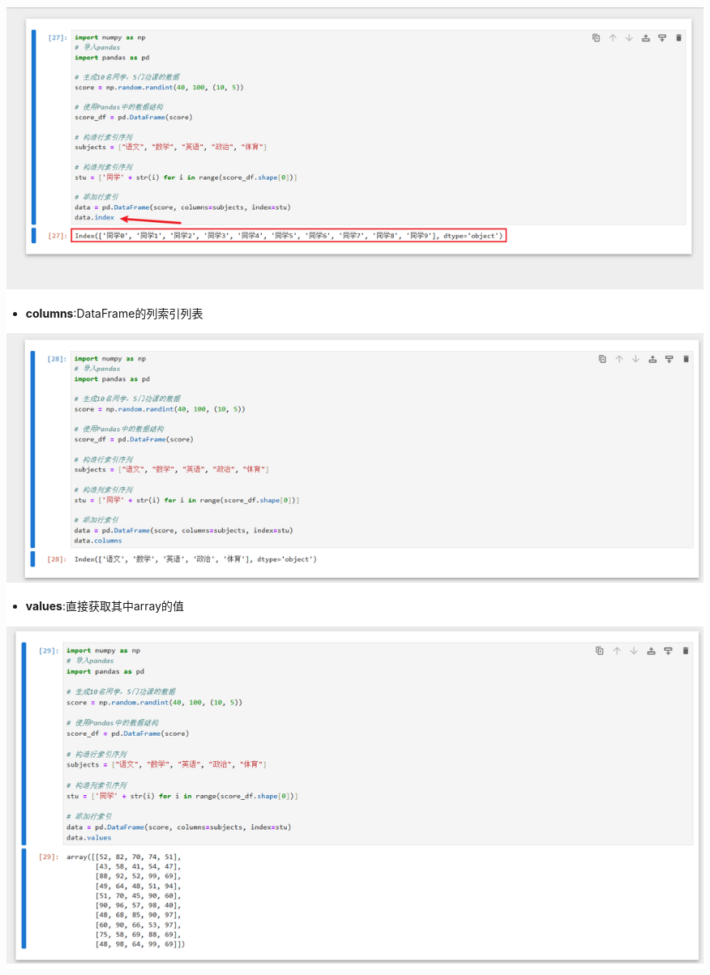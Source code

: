 ![](黑马Pandas(一).assets/13.png)

- **columns**:DataFrame的列索引列表

![](黑马Pandas(一).assets/14.png)

- **values**:直接获取其中array的值

![](黑马Pandas(一).assets/15.png)
